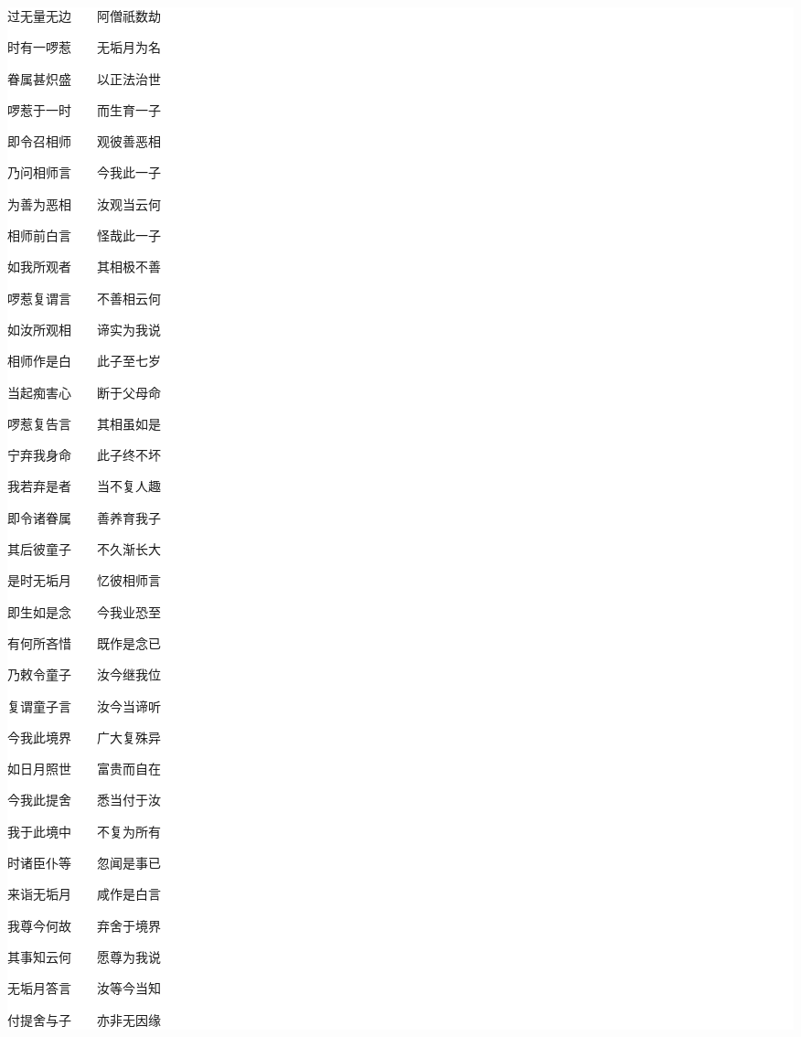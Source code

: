 过无量无边　　阿僧祇数劫  

时有一啰惹　　无垢月为名  

眷属甚炽盛　　以正法治世  

啰惹于一时　　而生育一子  

即令召相师　　观彼善恶相  

乃问相师言　　今我此一子  

为善为恶相　　汝观当云何  

相师前白言　　怪哉此一子  

如我所观者　　其相极不善  

啰惹复谓言　　不善相云何  

如汝所观相　　谛实为我说  

相师作是白　　此子至七岁  

当起痴害心　　断于父母命  

啰惹复告言　　其相虽如是  

宁弃我身命　　此子终不坏  

我若弃是者　　当不复人趣  

即令诸眷属　　善养育我子  

其后彼童子　　不久渐长大  

是时无垢月　　忆彼相师言  

即生如是念　　今我业恐至  

有何所吝惜　　既作是念已  

乃敕令童子　　汝今继我位  

复谓童子言　　汝今当谛听  

今我此境界　　广大复殊异  

如日月照世　　富贵而自在  

今我此提舍　　悉当付于汝  

我于此境中　　不复为所有  

时诸臣仆等　　忽闻是事已  

来诣无垢月　　咸作是白言  

我尊今何故　　弃舍于境界  

其事知云何　　愿尊为我说  

无垢月答言　　汝等今当知  

付提舍与子　　亦非无因缘  
